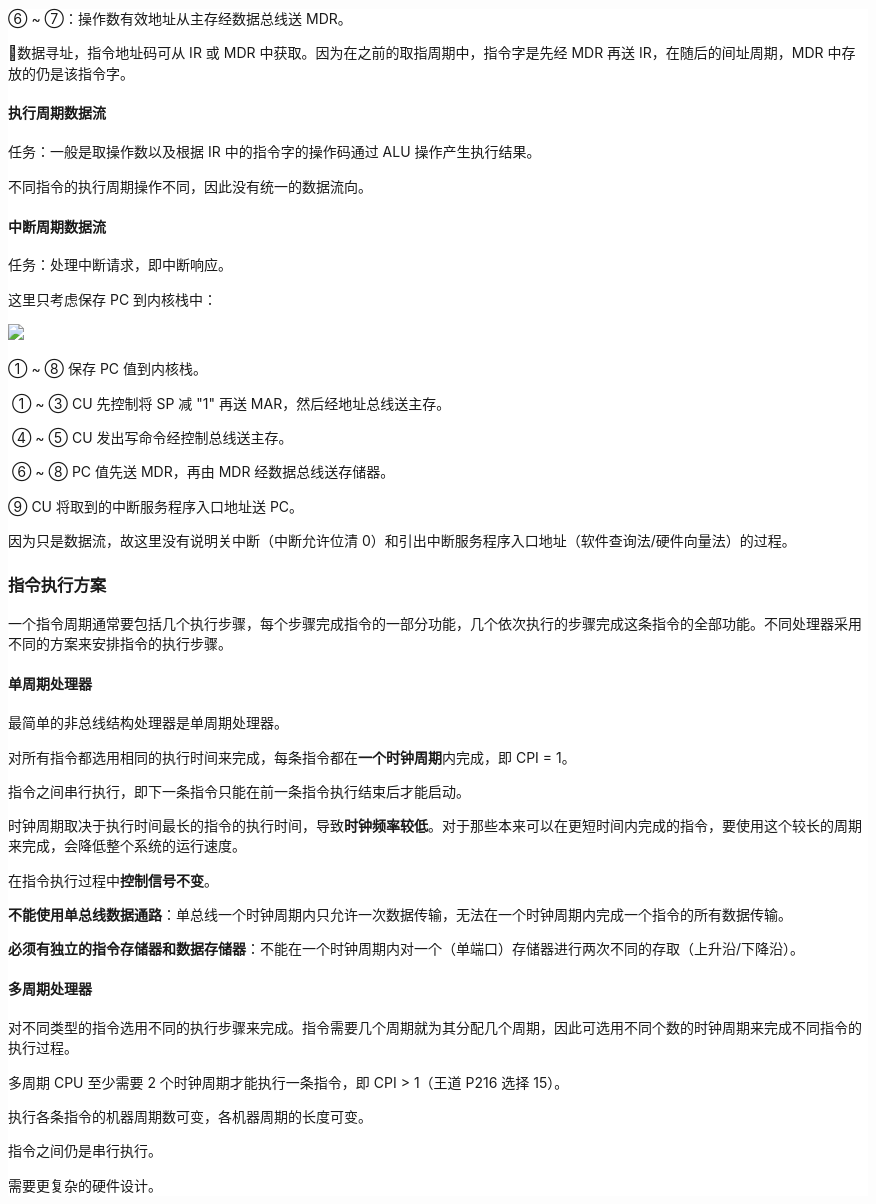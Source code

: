 ⑥ ~ ⑦：操作数有效地址从主存经数据总线送 MDR。

:haircut:数据寻址，指令地址码可从 IR 或 MDR 中获取。因为在之前的取指周期中，指令字是先经 MDR 再送 IR，在随后的间址周期，MDR 中存放的仍是该指令字。

#### 执行周期数据流

任务：一般是取操作数以及根据 IR 中的指令字的操作码通过 ALU 操作产生执行结果。

不同指令的执行周期操作不同，因此没有统一的数据流向。

#### 中断周期数据流

任务：处理中断请求，即中断响应。

这里只考虑保存 PC 到内核栈中：

<div align=left><img src="https://pic-zerooo.oss-cn-beijing.aliyuncs.com/ungee/3428_1.png" width="500px"/></dev>

① ~ ⑧ 保存 PC 值到内核栈。

​	① ~ ③ CU 先控制将 SP 减 "1" 再送 MAR，然后经地址总线送主存。

​	④ ~ ⑤ CU 发出写命令经控制总线送主存。

​	⑥ ~ ⑧ PC 值先送 MDR，再由 MDR 经数据总线送存储器。

⑨ CU 将取到的中断服务程序入口地址送 PC。

因为只是数据流，故这里没有说明关中断（中断允许位清 0）和引出中断服务程序入口地址（软件查询法/硬件向量法）的过程。

### 指令执行方案

一个指令周期通常要包括几个执行步骤，每个步骤完成指令的一部分功能，几个依次执行的步骤完成这条指令的全部功能。不同处理器采用不同的方案来安排指令的执行步骤。

#### 单周期处理器

最简单的非总线结构处理器是单周期处理器。

对所有指令都选用相同的执行时间来完成，每条指令都在**一个时钟周期**内完成，即 CPI = 1。

指令之间串行执行，即下一条指令只能在前一条指令执行结束后才能启动。

时钟周期取决于执行时间最长的指令的执行时间，导致**时钟频率较低**。对于那些本来可以在更短时间内完成的指令，要使用这个较长的周期来完成，会降低整个系统的运行速度。

在指令执行过程中**控制信号不变**。

**不能使用单总线数据通路**：单总线一个时钟周期内只允许一次数据传输，无法在一个时钟周期内完成一个指令的所有数据传输。

**必须有独立的指令存储器和数据存储器**：不能在一个时钟周期内对一个（单端口）存储器进行两次不同的存取（上升沿/下降沿）。

#### 多周期处理器

对不同类型的指令选用不同的执行步骤来完成。指令需要几个周期就为其分配几个周期，因此可选用不同个数的时钟周期来完成不同指令的执行过程。

多周期 CPU 至少需要 2 个时钟周期才能执行一条指令，即 CPI > 1（王道 P216 选择 15）。

执行各条指令的机器周期数可变，各机器周期的长度可变。

指令之间仍是串行执行。

需要更复杂的硬件设计。
